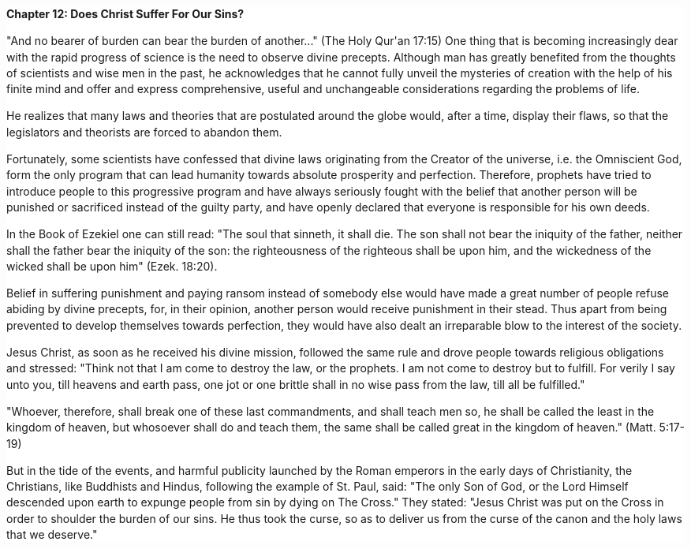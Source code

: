 
**Chapter 12: Does Christ Suffer For Our Sins?**

"And no bearer of burden can bear the burden of another..." (The Holy
Qur'an 17:15) One thing that is becoming increasingly dear with the
rapid progress of science is the need to observe divine precepts.
Although man has greatly benefited from the thoughts of scientists and
wise men in the past, he acknowledges that he cannot fully unveil the
mysteries of creation with the help of his finite mind and offer and
express comprehensive, useful and unchangeable considerations regarding
the problems of life.

He realizes that many laws and theories that are postulated around the
globe would, after a time, display their flaws, so that the legislators
and theorists are forced to abandon them.

Fortunately, some scientists have confessed that divine laws
originating from the Creator of the universe, i.e. the Omniscient God,
form the only program that can lead humanity towards absolute prosperity
and perfection. Therefore, prophets have tried to introduce people to
this progressive program and have always seriously fought with the
belief that another person will be punished or sacrificed instead of the
guilty party, and have openly declared that everyone is responsible for
his own deeds.

In the Book of Ezekiel one can still read: "The soul that sinneth, it
shall die. The son shall not bear the iniquity of the father, neither
shall the father bear the iniquity of the son: the righteousness of the
righteous shall be upon him, and the wickedness of the wicked shall be
upon him" (Ezek. 18:20).

Belief in suffering punishment and paying ransom instead of somebody
else would have made a great number of people refuse abiding by divine
precepts, for, in their opinion, another person would receive punishment
in their stead. Thus apart from being prevented to develop themselves
towards perfection, they would have also dealt an irreparable blow to
the interest of the society.

Jesus Christ, as soon as he received his divine mission, followed the
same rule and drove people towards religious obligations and stressed:
"Think not that I am come to destroy the law, or the prophets. I am not
come to destroy but to fulfill. For verily I say unto you, till heavens
and earth pass, one jot or one brittle shall in no wise pass from the
law, till all be fulfilled."

"Whoever, therefore, shall break one of these last commandments, and
shall teach men so, he shall be called the least in the kingdom of
heaven, but whosoever shall do and teach them, the same shall be called
great in the kingdom of heaven." (Matt. 5:17-19)

But in the tide of the events, and harmful publicity launched by the
Roman emperors in the early days of Christianity, the Christians, like
Buddhists and Hindus, following the example of St. Paul, said: "The only
Son of God, or the Lord Himself descended upon earth to expunge people
from sin by dying on The Cross." They stated: "Jesus Christ was put on
the Cross in order to shoulder the burden of our sins. He thus took the
curse, so as to deliver us from the curse of the canon and the holy laws
that we deserve."
